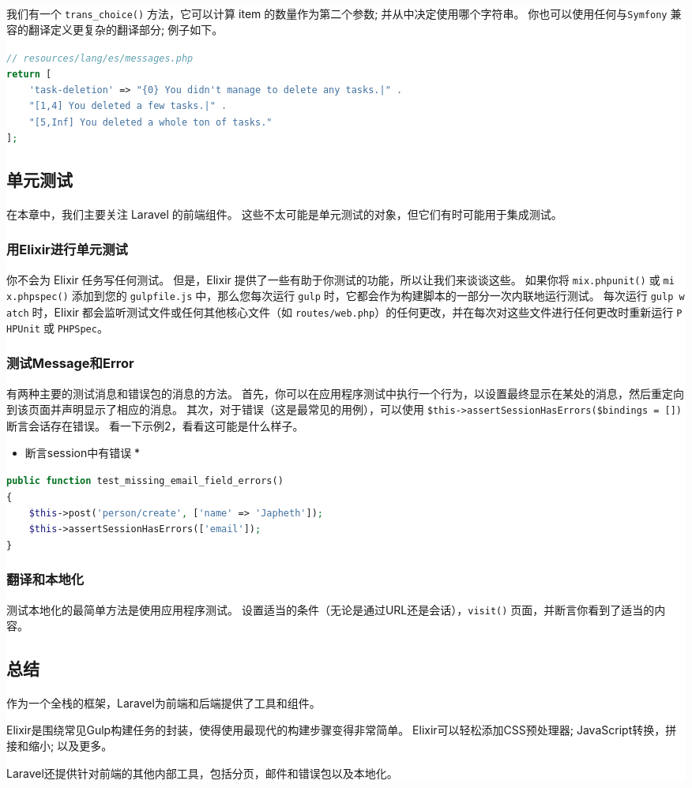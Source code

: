 我们有一个 `trans_choice()` 方法，它可以计算 item 的数量作为第二个参数; 并从中决定使用哪个字符串。 你也可以使用任何与`Symfony` 兼容的翻译定义更复杂的翻译部分; 例子如下。

```php
// resources/lang/es/messages.php
return [
    'task-deletion' => "{0} You didn't manage to delete any tasks.|" .
    "[1,4] You deleted a few tasks.|" .
    "[5,Inf] You deleted a whole ton of tasks."
];
```

## 单元测试

在本章中，我们主要关注 Laravel 的前端组件。 这些不太可能是单元测试的对象，但它们有时可能用于集成测试。

### 用Elixir进行单元测试

你不会为 Elixir 任务写任何测试。 但是，Elixir 提供了一些有助于你测试的功能，所以让我们来谈谈这些。
如果你将 `mix.phpunit()` 或 `mix.phpspec()` 添加到您的 `gulpfile.js` 中，那么您每次运行 `gulp` 时，它都会作为构建脚本的一部分一次内联地运行测试。
每次运行 `gulp watch` 时，Elixir 都会监听测试文件或任何其他核心文件（如 `routes/web.php`）的任何更改，并在每次对这些文件进行任何更改时重新运行 `PHPUnit` 或 `PHPSpec`。

### 测试Message和Error

有两种主要的测试消息和错误包的消息的方法。 首先，你可以在应用程序测试中执行一个行为，以设置最终显示在某处的消息，然后重定向到该页面并声明显示了相应的消息。
其次，对于错误（这是最常见的用例），可以使用 `$this->assertSessionHasErrors($bindings = [])` 断言会话存在错误。 看一下示例2，看看这可能是什么样子。

* 断言session中有错误 *

```php
public function test_missing_email_field_errors()
{
    $this->post('person/create', ['name' => 'Japheth']);
    $this->assertSessionHasErrors(['email']);
}
```

### 翻译和本地化

测试本地化的最简单方法是使用应用程序测试。 设置适当的条件（无论是通过URL还是会话），`visit()` 页面，并断言你看到了适当的内容。

## 总结

作为一个全栈的框架，Laravel为前端和后端提供了工具和组件。

Elixir是围绕常见Gulp构建任务的封装，使得使用最现代的构建步骤变得非常简单。 Elixir可以轻松添加CSS预处理器; JavaScript转换，拼接和缩小; 以及更多。

Laravel还提供针对前端的其他内部工具，包括分页，邮件和错误包以及本地化。